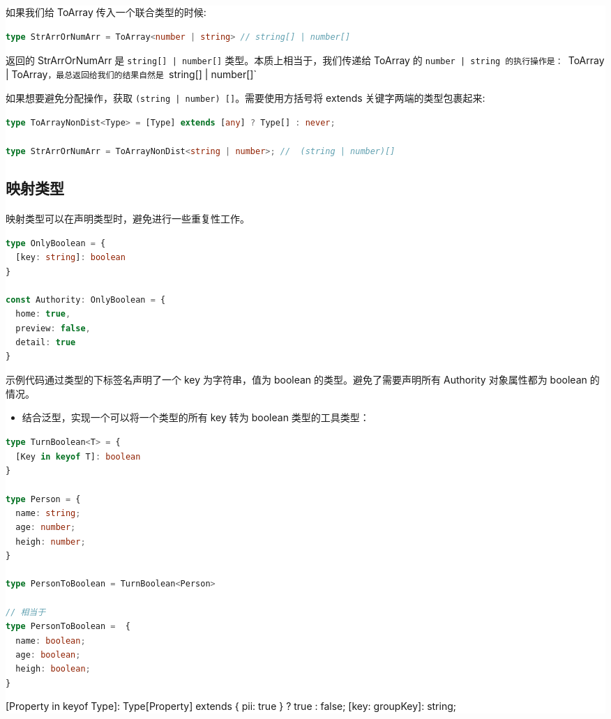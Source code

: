 如果我们给 ToArray 传入一个联合类型的时候:

```typescript
type StrArrOrNumArr = ToArray<number | string> // string[] | number[]
```

返回的 StrArrOrNumArr 是 `string[] | number[]` 类型。本质上相当于，我们传递给 ToArray 的 `number | string 的执行操作是： `ToArray<number>  |  ToArray<string>`，最总返回给我们的结果自然是 `string[] | number[]`

如果想要避免分配操作，获取 `(string | number) []`。需要使用方括号将 extends 关键字两端的类型包裹起来:

```typescript
type ToArrayNonDist<Type> = [Type] extends [any] ? Type[] : never;

type StrArrOrNumArr = ToArrayNonDist<string | number>; //  (string | number)[]
```

## 映射类型

映射类型可以在声明类型时，避免进行一些重复性工作。

```typescript
type OnlyBoolean = {
  [key: string]: boolean
}

const Authority: OnlyBoolean = {
  home: true,
  preview: false,
  detail: true
}
```

示例代码通过类型的下标签名声明了一个 key 为字符串，值为 boolean 的类型。避免了需要声明所有 Authority 对象属性都为 boolean 的情况。

- 结合泛型，实现一个可以将一个类型的所有 key 转为 boolean 类型的工具类型：

```typescript
type TurnBoolean<T> = {
  [Key in keyof T]: boolean
}

type Person = {
  name: string;
  age: number;
  heigh: number;
}

type PersonToBoolean = TurnBoolean<Person>

// 相当于
type PersonToBoolean =  {
  name: boolean;
  age: boolean;
  heigh: boolean;
}
```


  [Property in keyof Type]: Type[Property] extends { pii: true } ? true : false;
  [key: groupKey]: string;